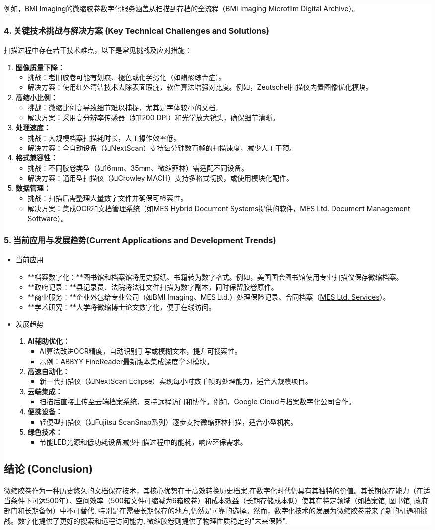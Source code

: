 例如，BMI Imaging的微缩胶卷数字化服务涵盖从扫描到存档的全流程（[BMI Imaging Microfilm Digital Archive](https://bmiimaging.com/what-we-offer/microfilm-digital-archive/)）。

### 4. 关键技术挑战与解决方案 (Key Technical Challenges and Solutions)

扫描过程中存在若干技术难点，以下是常见挑战及应对措施：

1.  **图像质量下降：**
    *   挑战：老旧胶卷可能有划痕、褪色或化学劣化（如醋酸综合症）。
    *   解决方案：使用红外清洁技术去除表面瑕疵，软件算法增强对比度。例如，Zeutschel扫描仪内置图像优化模块。
2.  **高缩小比例：**
    *   挑战：微缩比例高导致细节难以捕捉，尤其是字体较小的文档。
    *   解决方案：采用高分辨率传感器（如1200 DPI）和光学放大镜头，确保细节清晰。
3.  **处理速度：**
    *   挑战：大规模档案扫描耗时长，人工操作效率低。
    *   解决方案：全自动设备（如NextScan）支持每分钟数百帧的扫描速度，减少人工干预。
4.  **格式兼容性：**
    *    挑战：不同胶卷类型（如16mm、35mm、微缩菲林）需适配不同设备。
    *   解决方案：通用型扫描仪（如Crowley MACH）支持多格式切换，或使用模块化配件。
5.  **数据管理：**
    *   挑战：扫描后需整理大量数字文件并确保可检索性。
    *   解决方案：集成OCR和文档管理系统（如MES Hybrid Document Systems提供的软件，[MES Ltd. Document Management Software](https://www.mesltd.ca/document-management-software)）。

### 5. 当前应用与发展趋势(Current Applications and Development Trends)

*   当前应用
    *   **档案数字化：**图书馆和档案馆将历史报纸、书籍转为数字格式。例如，美国国会图书馆使用专业扫描仪保存微缩档案。
    *   **政府记录：**县记录员、法院将法律文件扫描为数字副本，同时保留胶卷原件。
    *    **商业服务：**企业外包给专业公司（如BMI Imaging、MES Ltd.）处理保险记录、合同档案（[MES Ltd. Services](https://www.mesltd.ca/)）。
    *   **学术研究：**大学将微缩博士论文数字化，便于在线访问。

*   发展趋势
    1.  **AI辅助优化：**
        *   AI算法改进OCR精度，自动识别手写或模糊文本，提升可搜索性。
        *   示例：ABBYY FineReader最新版本集成深度学习模块。
    2.  **高速自动化：**
        *   新一代扫描仪（如NextScan Eclipse）实现每小时数千帧的处理能力，适合大规模项目。
    3.  **云端集成：**
        *   扫描后直接上传至云端档案系统，支持远程访问和协作。例如，Google Cloud与档案数字化公司合作。
    4.  **便携设备：**
        *   轻便型扫描仪（如Fujitsu ScanSnap系列）逐步支持微缩菲林扫描，适合小型机构。
    5.  **绿色技术：**
        *    节能LED光源和低功耗设备减少扫描过程中的能耗，响应环保需求。

## 结论 (Conclusion)
微缩胶卷作为一种历史悠久的文档保存技术，其核心优势在于高效转换历史档案,在数字化时代仍具有其独特的价值。其长期保存能力（在适当条件下可达500年）、空间效率（500箱文件可缩减为6箱胶卷）和成本效益（长期存储成本低）使其在特定领域（如档案馆, 图书馆, 政府部门和长期备份）中不可替代, 特别是在需要长期保存的地方,仍然是可靠的选择。然而，数字化技术的发展为微缩胶卷带来了新的机遇和挑战。数字化提供了更好的搜索和远程访问能力, 微缩胶卷则提供了物理性质稳定的"未来保险".
